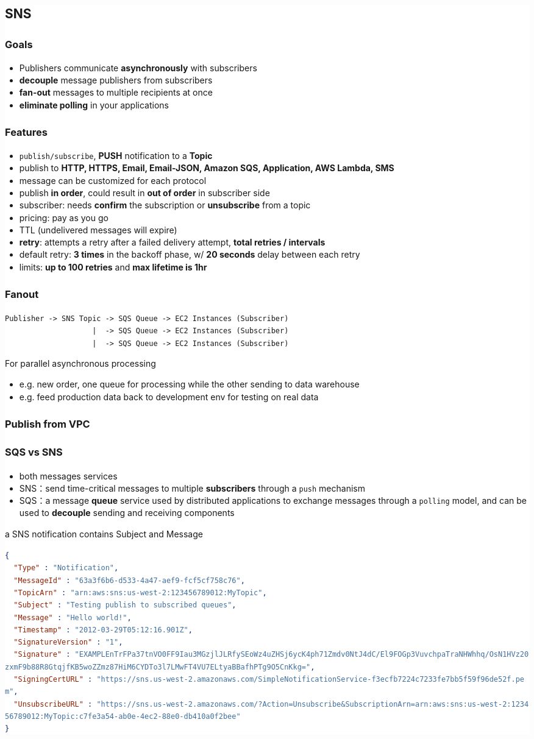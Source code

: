 ## SNS

### Goals

- Publishers communicate **asynchronously** with subscribers
- **decouple** message publishers from subscribers
- **fan-out** messages to multiple recipients at once
- **eliminate polling** in your applications

### Features

- `publish/subscribe`, **PUSH** notification to a **Topic**
- publish to **HTTP, HTTPS, Email, Email-JSON, Amazon SQS, Application, AWS Lambda, SMS**
- message can be customized for each protocol
- publish **in order**, could result in **out of order** in subscriber side
- subscriber: needs **confirm** the subscription or **unsubscribe** from a topic
- pricing: pay as you go
- TTL (undelivered messages will expire)
- **retry**: attempts a retry after a failed delivery attempt, **total retries / intervals**
- default retry:  **3 times** in the backoff phase, w/ **20 seconds** delay between each retry
- limits: **up to 100 retries** and **max lifetime is 1hr**

### Fanout

```
Publisher -> SNS Topic -> SQS Queue -> EC2 Instances (Subscriber)
                    |  -> SQS Queue -> EC2 Instances (Subscriber)
                    |  -> SQS Queue -> EC2 Instances (Subscriber)
```

For parallel asynchronous processing
- e.g. new order, one queue for processing while the other sending to data warehouse
- e.g. feed production data back to development env for testing on real data


### Publish from VPC

### SQS vs SNS
- both messages services
- SNS：send time-critical messages to multiple **subscribers** through a `push` mechanism
- SQS：a message **queue** service used by distributed applications to exchange messages through a `polling` model, and can be used to **decouple** sending and receiving components


a SNS notification contains Subject and Message

```json
{
  "Type" : "Notification",
  "MessageId" : "63a3f6b6-d533-4a47-aef9-fcf5cf758c76",
  "TopicArn" : "arn:aws:sns:us-west-2:123456789012:MyTopic",
  "Subject" : "Testing publish to subscribed queues",
  "Message" : "Hello world!",
  "Timestamp" : "2012-03-29T05:12:16.901Z",
  "SignatureVersion" : "1",
  "Signature" : "EXAMPLEnTrFPa37tnVO0FF9Iau3MGzjlJLRfySEoWz4uZHSj6ycK4ph71Zmdv0NtJ4dC/El9FOGp3VuvchpaTraNHWhhq/OsN1HVz20zxmF9b88R8GtqjfKB5woZZmz87HiM6CYDTo3l7LMwFT4VU7ELtyaBBafhPTg9O5CnKkg=",
  "SigningCertURL" : "https://sns.us-west-2.amazonaws.com/SimpleNotificationService-f3ecfb7224c7233fe7bb5f59f96de52f.pem",
  "UnsubscribeURL" : "https://sns.us-west-2.amazonaws.com/?Action=Unsubscribe&SubscriptionArn=arn:aws:sns:us-west-2:123456789012:MyTopic:c7fe3a54-ab0e-4ec2-88e0-db410a0f2bee"
}
```
